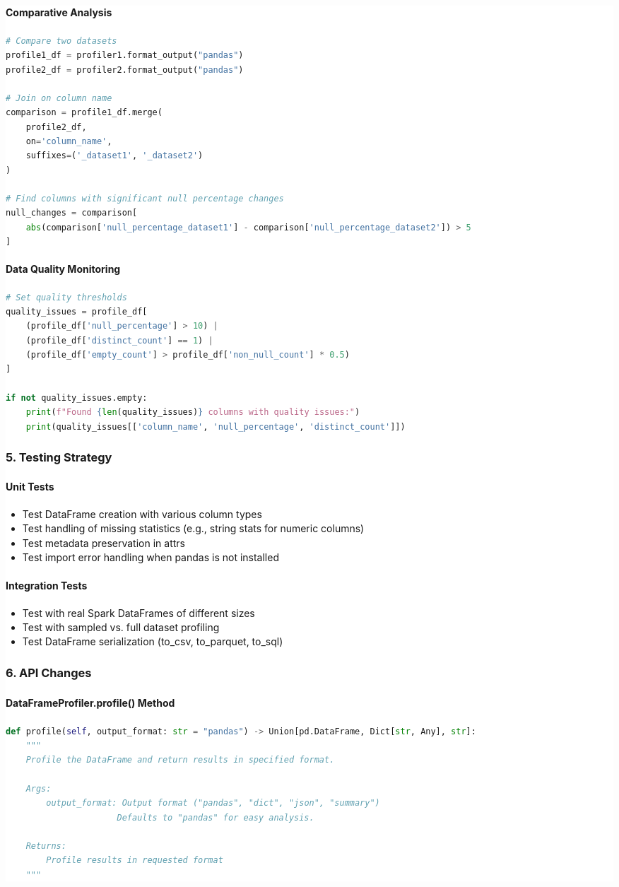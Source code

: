 #### Comparative Analysis
```python
# Compare two datasets
profile1_df = profiler1.format_output("pandas")
profile2_df = profiler2.format_output("pandas")

# Join on column name
comparison = profile1_df.merge(
    profile2_df,
    on='column_name',
    suffixes=('_dataset1', '_dataset2')
)

# Find columns with significant null percentage changes
null_changes = comparison[
    abs(comparison['null_percentage_dataset1'] - comparison['null_percentage_dataset2']) > 5
]
```

#### Data Quality Monitoring
```python
# Set quality thresholds
quality_issues = profile_df[
    (profile_df['null_percentage'] > 10) |
    (profile_df['distinct_count'] == 1) |
    (profile_df['empty_count'] > profile_df['non_null_count'] * 0.5)
]

if not quality_issues.empty:
    print(f"Found {len(quality_issues)} columns with quality issues:")
    print(quality_issues[['column_name', 'null_percentage', 'distinct_count']])
```

### 5. Testing Strategy

#### Unit Tests
- Test DataFrame creation with various column types
- Test handling of missing statistics (e.g., string stats for numeric columns)
- Test metadata preservation in attrs
- Test import error handling when pandas is not installed

#### Integration Tests
- Test with real Spark DataFrames of different sizes
- Test with sampled vs. full dataset profiling
- Test DataFrame serialization (to_csv, to_parquet, to_sql)

### 6. API Changes

#### DataFrameProfiler.profile() Method
```python
def profile(self, output_format: str = "pandas") -> Union[pd.DataFrame, Dict[str, Any], str]:
    """
    Profile the DataFrame and return results in specified format.

    Args:
        output_format: Output format ("pandas", "dict", "json", "summary")
                      Defaults to "pandas" for easy analysis.

    Returns:
        Profile results in requested format
    """
```
